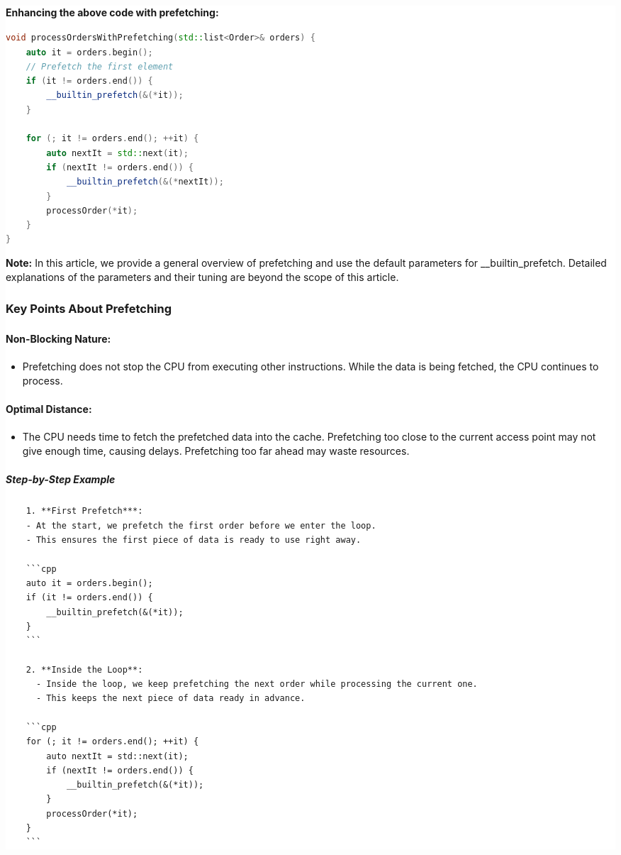 **Enhancing the above code with prefetching:**
```cpp
void processOrdersWithPrefetching(std::list<Order>& orders) {
    auto it = orders.begin();
    // Prefetch the first element
    if (it != orders.end()) {
        __builtin_prefetch(&(*it));
    }

    for (; it != orders.end(); ++it) {
        auto nextIt = std::next(it);
        if (nextIt != orders.end()) {
            __builtin_prefetch(&(*nextIt));
        }
        processOrder(*it);
    }
}
```
**Note:** In this article, we provide a general overview of prefetching and use the default parameters for __builtin_prefetch. Detailed explanations of the parameters and their tuning are beyond the scope of this article.

### Key Points About Prefetching

#### **Non-Blocking Nature**:
   - Prefetching does not stop the CPU from executing other instructions. While the data is being fetched, the CPU continues to process.

#### **Optimal Distance**:
   - The CPU needs time to fetch the prefetched data into the cache. Prefetching too close to the current access point may not give enough time, causing delays. Prefetching too far ahead may waste resources.

##### Step-by-Step Example
        1. **First Prefetch***:
        - At the start, we prefetch the first order before we enter the loop.
        - This ensures the first piece of data is ready to use right away.

        ```cpp
        auto it = orders.begin();
        if (it != orders.end()) {
            __builtin_prefetch(&(*it));
        }
        ```

        2. **Inside the Loop**:
          - Inside the loop, we keep prefetching the next order while processing the current one.
          - This keeps the next piece of data ready in advance.

        ```cpp
        for (; it != orders.end(); ++it) {
            auto nextIt = std::next(it);
            if (nextIt != orders.end()) {
                __builtin_prefetch(&(*it));
            }
            processOrder(*it);
        }
        ```
